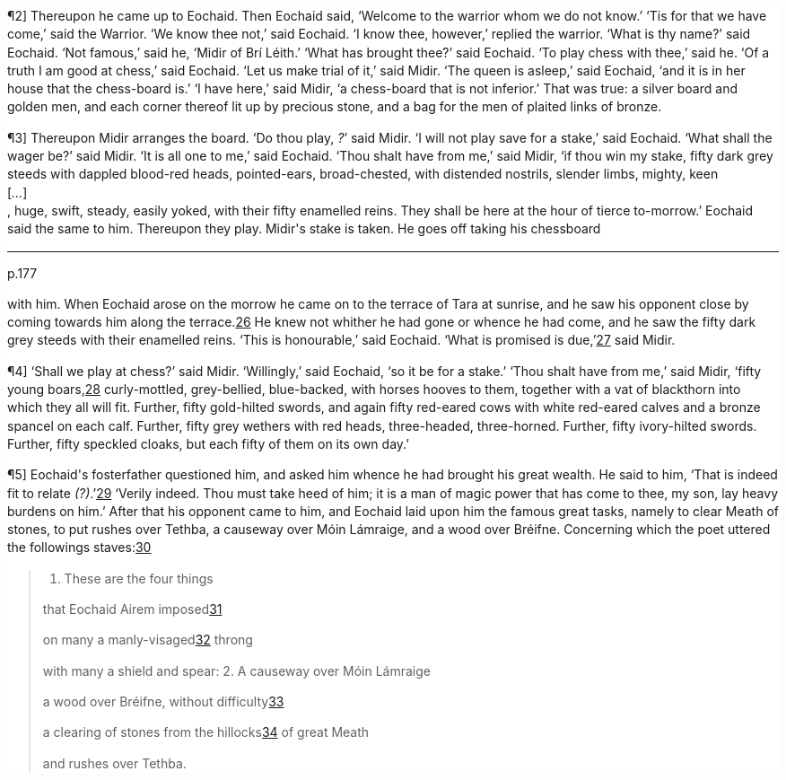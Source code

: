 
¶2] Thereupon he came up to Eochaid. Then Eochaid said, ‘Welcome to the warrior whom we do not know.’ ‘Tis for that we have come,’ said the Warrior. ‘We know thee not,’ said Eochaid. ‘I know thee, however,’ replied the warrior. ‘What is thy name?’ said Eochaid. ‘Not famous,’ said he, ‘Midir of Brí Léith.’ ‘What has brought thee?’ said Eochaid. ‘To play chess with thee,’ said he. ‘Of a truth I am good at chess,’ said Eochaid. ‘Let us make trial of it,’ said Midir. ‘The queen is asleep,’ said Eochaid, ‘and it is in her house that the chess-board is.’ ‘I have here,’ said Midir, ‘a chess-board that is not inferior.’ That was true: a silver board and golden men, and each corner thereof lit up by precious stone, and a bag for the men of plaited links of bronze.


¶3] Thereupon Midir arranges the board. ‘Do thou play, *?*’ said Midir. ‘I will not play save for a stake,’ said Eochaid. ‘What shall the wager be?’ said Midir. ‘It is all one to me,’ said Eochaid. ‘Thou shalt have from me,’ said Midir, ‘if thou win my stake, fifty dark grey steeds with dappled blood-red heads, pointed-ears, broad-chested, with distended nostrils, slender limbs, mighty, keen   
[*...*]  
, huge, swift, steady, easily yoked, with their fifty enamelled reins. They shall be here at the hour of tierce to-morrow.’ Eochaid said the same to him. Thereupon they play. Midir's stake is taken. He goes off taking his chessboard 
 


---

p.177



 
 
with him. When Eochaid arose on the morrow he came on to the terrace of Tara at sunrise, and he saw his opponent close by coming towards him along the terrace.[26](javascript:footNote('T300012/note026.html')) He knew not whither he had gone or whence he had come, and he saw the fifty dark grey steeds with their enamelled reins. ‘This is honourable,’ said Eochaid. ‘What is promised is due,’[27](javascript:footNote('T300012/note027.html')) said Midir.


¶4] ‘Shall we play at chess?’ said Midir. ‘Willingly,’ said Eochaid, ‘so it be for a stake.’ ‘Thou shalt have from me,’ said Midir, ‘fifty young boars,[28](javascript:footNote('T300012/note028.html')) curly-mottled, grey-bellied, blue-backed, with horses hooves to them, together with a vat of blackthorn into which they all will fit. Further, fifty gold-hilted swords, and again fifty red-eared cows with white red-eared calves and a bronze spancel on each calf. Further, fifty grey wethers with red heads, three-headed, three-horned. Further, fifty ivory-hilted swords. Further, fifty speckled cloaks, but each fifty of them on its own day.’


¶5] Eochaid's fosterfather questioned him, and asked him whence he had brought his great wealth. He said to him, ‘That is indeed fit to relate *(?)*.’[29](javascript:footNote('T300012/note029.html')) ‘Verily indeed. Thou must take heed of him; it is a man of magic power that has come to thee, my son, lay heavy burdens on him.’ After that his opponent came to him, and Eochaid laid upon him the famous great tasks, namely to clear Meath of stones, to put rushes over Tethba, a causeway over Móin Lámraige, and a wood over Bréifne. Concerning which the poet uttered the followings staves:[30](javascript:footNote('T300012/note030.html'))

> 1. These are the four things
>   
> that Eochaid Airem imposed[31](javascript:footNote('T300012/note031.html'))
>   
> on many a manly-visaged[32](javascript:footNote('T300012/note032.html')) throng
>   
> with many a shield and spear:
> 2. A causeway over Móin Lámraige
>   
> a wood over Bréifne, without difficulty[33](javascript:footNote('T300012/note033.html'))
>   
> a clearing of stones from the hillocks[34](javascript:footNote('T300012/note034.html')) of great Meath
>   
> and rushes over Tethba.
> 
